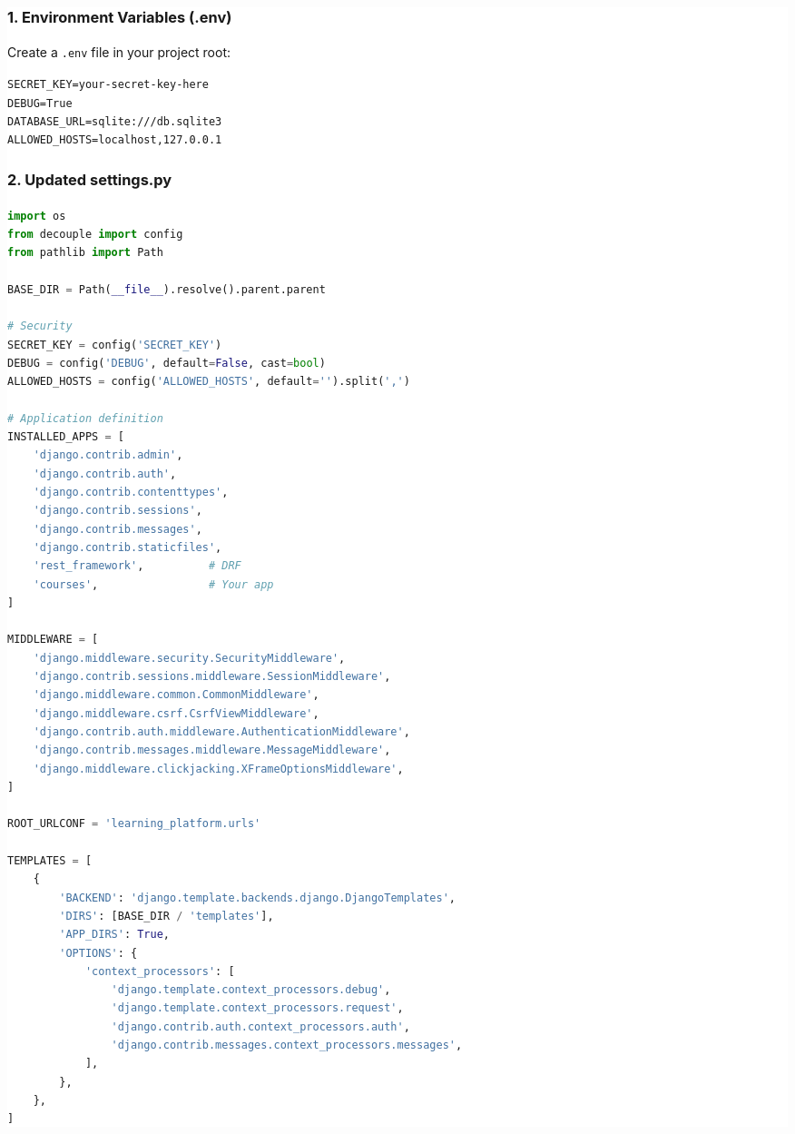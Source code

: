 ### **1. Environment Variables (.env)**

Create a `.env` file in your project root:

```env
SECRET_KEY=your-secret-key-here
DEBUG=True
DATABASE_URL=sqlite:///db.sqlite3
ALLOWED_HOSTS=localhost,127.0.0.1
```

### **2. Updated settings.py**

```python
import os
from decouple import config
from pathlib import Path

BASE_DIR = Path(__file__).resolve().parent.parent

# Security
SECRET_KEY = config('SECRET_KEY')
DEBUG = config('DEBUG', default=False, cast=bool)
ALLOWED_HOSTS = config('ALLOWED_HOSTS', default='').split(',')

# Application definition
INSTALLED_APPS = [
    'django.contrib.admin',
    'django.contrib.auth',
    'django.contrib.contenttypes',
    'django.contrib.sessions',
    'django.contrib.messages',
    'django.contrib.staticfiles',
    'rest_framework',          # DRF
    'courses',                 # Your app
]

MIDDLEWARE = [
    'django.middleware.security.SecurityMiddleware',
    'django.contrib.sessions.middleware.SessionMiddleware',
    'django.middleware.common.CommonMiddleware',
    'django.middleware.csrf.CsrfViewMiddleware',
    'django.contrib.auth.middleware.AuthenticationMiddleware',
    'django.contrib.messages.middleware.MessageMiddleware',
    'django.middleware.clickjacking.XFrameOptionsMiddleware',
]

ROOT_URLCONF = 'learning_platform.urls'

TEMPLATES = [
    {
        'BACKEND': 'django.template.backends.django.DjangoTemplates',
        'DIRS': [BASE_DIR / 'templates'],
        'APP_DIRS': True,
        'OPTIONS': {
            'context_processors': [
                'django.template.context_processors.debug',
                'django.template.context_processors.request',
                'django.contrib.auth.context_processors.auth',
                'django.contrib.messages.context_processors.messages',
            ],
        },
    },
]

```